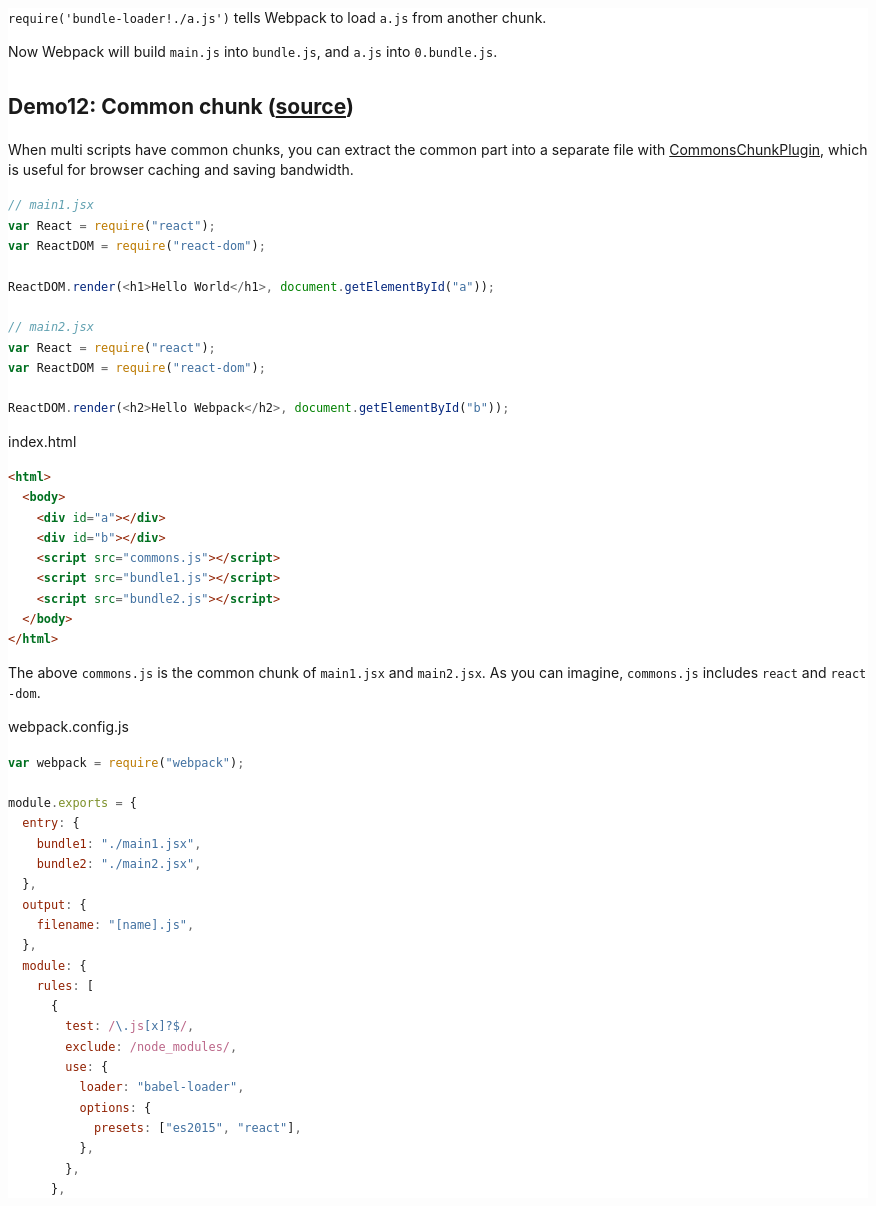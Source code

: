`require('bundle-loader!./a.js')` tells Webpack to load `a.js` from another chunk.

Now Webpack will build `main.js` into `bundle.js`, and `a.js` into `0.bundle.js`.

## Demo12: Common chunk ([source](https://github.com/ruanyf/webpack-demos/tree/master/demo12))

When multi scripts have common chunks, you can extract the common part into a separate file with [CommonsChunkPlugin](https://webpack.js.org/plugins/commons-chunk-plugin/), which is useful for browser caching and saving bandwidth.

```javascript
// main1.jsx
var React = require("react");
var ReactDOM = require("react-dom");

ReactDOM.render(<h1>Hello World</h1>, document.getElementById("a"));

// main2.jsx
var React = require("react");
var ReactDOM = require("react-dom");

ReactDOM.render(<h2>Hello Webpack</h2>, document.getElementById("b"));
```

index.html

```html
<html>
  <body>
    <div id="a"></div>
    <div id="b"></div>
    <script src="commons.js"></script>
    <script src="bundle1.js"></script>
    <script src="bundle2.js"></script>
  </body>
</html>
```

The above `commons.js` is the common chunk of `main1.jsx` and `main2.jsx`. As you can imagine, `commons.js` includes `react` and `react-dom`.

webpack.config.js

```javascript
var webpack = require("webpack");

module.exports = {
  entry: {
    bundle1: "./main1.jsx",
    bundle2: "./main2.jsx",
  },
  output: {
    filename: "[name].js",
  },
  module: {
    rules: [
      {
        test: /\.js[x]?$/,
        exclude: /node_modules/,
        use: {
          loader: "babel-loader",
          options: {
            presets: ["es2015", "react"],
          },
        },
      },
```
